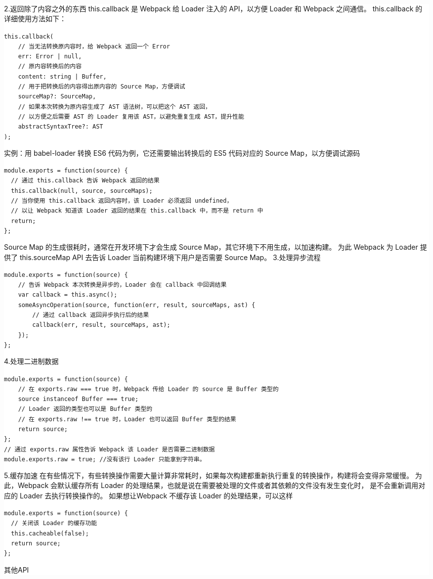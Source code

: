 2.返回除了内容之外的东西
this.callback 是 Webpack 给 Loader 注入的 API，以方便 Loader 和 Webpack 之间通信。 this.callback 的详细使用方法如下：
```
this.callback( 
    // 当无法转换原内容时，给 Webpack 返回一个 Error 
    err: Error | null, 
    // 原内容转换后的内容 
    content: string | Buffer, 
    // 用于把转换后的内容得出原内容的 Source Map，方便调试 
    sourceMap?: SourceMap, 
    // 如果本次转换为原内容生成了 AST 语法树，可以把这个 AST 返回， 
    // 以方便之后需要 AST 的 Loader 复用该 AST，以避免重复生成 AST，提升性能 
    abstractSyntaxTree?: AST 
); 
```
实例：用 babel-loader 转换 ES6 代码为例，它还需要输出转换后的 ES5 代码对应的 Source Map，以方便调试源码
```
module.exports = function(source) { 
  // 通过 this.callback 告诉 Webpack 返回的结果 
  this.callback(null, source, sourceMaps); 
  // 当你使用 this.callback 返回内容时，该 Loader 必须返回 undefined， 
  // 以让 Webpack 知道该 Loader 返回的结果在 this.callback 中，而不是 return 中  
  return; 
}; 
```
Source Map 的生成很耗时，通常在开发环境下才会生成 Source Map，其它环境下不用生成，以加速构建。 为此 Webpack 为 Loader 提供了 this.sourceMap API 去告诉 Loader 当前构建环境下用户是否需要 Source Map。
3.处理异步流程
```
module.exports = function(source) { 
    // 告诉 Webpack 本次转换是异步的，Loader 会在 callback 中回调结果 
    var callback = this.async(); 
    someAsyncOperation(source, function(err, result, sourceMaps, ast) { 
        // 通过 callback 返回异步执行后的结果 
        callback(err, result, sourceMaps, ast); 
    }); 
}; 
```
4.处理二进制数据
```
module.exports = function(source) { 
    // 在 exports.raw === true 时，Webpack 传给 Loader 的 source 是 Buffer 类型的 
    source instanceof Buffer === true; 
    // Loader 返回的类型也可以是 Buffer 类型的 
    // 在 exports.raw !== true 时，Loader 也可以返回 Buffer 类型的结果 
    return source; 
}; 
// 通过 exports.raw 属性告诉 Webpack 该 Loader 是否需要二进制数据  
module.exports.raw = true; //没有该行 Loader 只能拿到字符串。
```
5.缓存加速
在有些情况下，有些转换操作需要大量计算非常耗时，如果每次构建都重新执行重复的转换操作，构建将会变得非常缓慢。 为此，Webpack 会默认缓存所有 Loader 的处理结果，也就是说在需要被处理的文件或者其依赖的文件没有发生变化时， 是不会重新调用对应的 Loader 去执行转换操作的。
如果想让Webpack 不缓存该 Loader 的处理结果，可以这样
```
module.exports = function(source) { 
  // 关闭该 Loader 的缓存功能 
  this.cacheable(false); 
  return source; 
}; 
```
其他API
